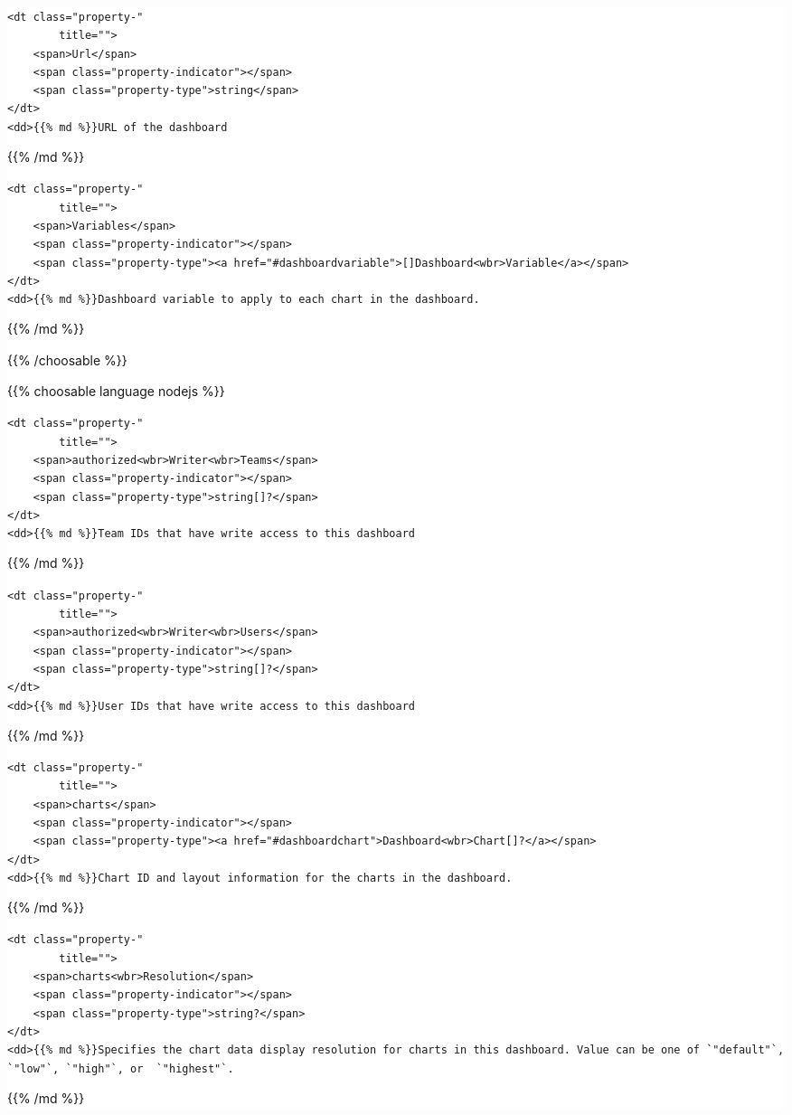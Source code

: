     <dt class="property-"
            title="">
        <span>Url</span>
        <span class="property-indicator"></span>
        <span class="property-type">string</span>
    </dt>
    <dd>{{% md %}}URL of the dashboard
{{% /md %}}</dd>

    <dt class="property-"
            title="">
        <span>Variables</span>
        <span class="property-indicator"></span>
        <span class="property-type"><a href="#dashboardvariable">[]Dashboard<wbr>Variable</a></span>
    </dt>
    <dd>{{% md %}}Dashboard variable to apply to each chart in the dashboard.
{{% /md %}}</dd>

</dl>
{{% /choosable %}}


{{% choosable language nodejs %}}
<dl class="resources-properties">

    <dt class="property-"
            title="">
        <span>authorized<wbr>Writer<wbr>Teams</span>
        <span class="property-indicator"></span>
        <span class="property-type">string[]?</span>
    </dt>
    <dd>{{% md %}}Team IDs that have write access to this dashboard
{{% /md %}}</dd>

    <dt class="property-"
            title="">
        <span>authorized<wbr>Writer<wbr>Users</span>
        <span class="property-indicator"></span>
        <span class="property-type">string[]?</span>
    </dt>
    <dd>{{% md %}}User IDs that have write access to this dashboard
{{% /md %}}</dd>

    <dt class="property-"
            title="">
        <span>charts</span>
        <span class="property-indicator"></span>
        <span class="property-type"><a href="#dashboardchart">Dashboard<wbr>Chart[]?</a></span>
    </dt>
    <dd>{{% md %}}Chart ID and layout information for the charts in the dashboard.
{{% /md %}}</dd>

    <dt class="property-"
            title="">
        <span>charts<wbr>Resolution</span>
        <span class="property-indicator"></span>
        <span class="property-type">string?</span>
    </dt>
    <dd>{{% md %}}Specifies the chart data display resolution for charts in this dashboard. Value can be one of `"default"`,  `"low"`, `"high"`, or  `"highest"`.
{{% /md %}}</dd>
